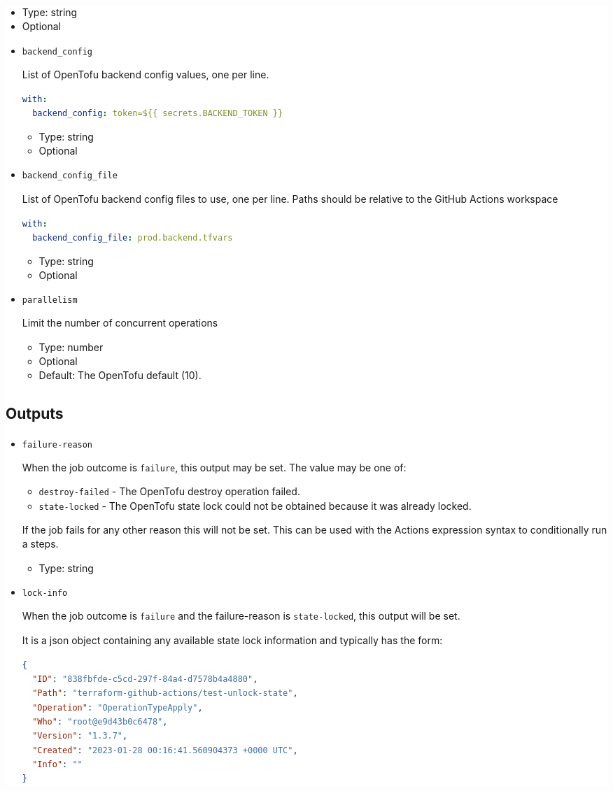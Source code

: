   - Type: string
  - Optional

* `backend_config`

  List of OpenTofu backend config values, one per line.

  ```yaml
  with:
    backend_config: token=${{ secrets.BACKEND_TOKEN }}
  ```

  - Type: string
  - Optional

* `backend_config_file`

  List of OpenTofu backend config files to use, one per line.
  Paths should be relative to the GitHub Actions workspace

  ```yaml
  with:
    backend_config_file: prod.backend.tfvars
  ```

  - Type: string
  - Optional

* `parallelism`

  Limit the number of concurrent operations

  - Type: number
  - Optional
  - Default: The OpenTofu default (10).

## Outputs

* `failure-reason`

  When the job outcome is `failure`, this output may be set. The value may be one of:

  - `destroy-failed` - The OpenTofu destroy operation failed.
  - `state-locked` - The OpenTofu state lock could not be obtained because it was already locked.

  If the job fails for any other reason this will not be set.
  This can be used with the Actions expression syntax to conditionally run a steps.

  - Type: string

* `lock-info`

  When the job outcome is `failure` and the failure-reason is `state-locked`, this output will be set.

  It is a json object containing any available state lock information and typically has the form:

  ```json
  {
    "ID": "838fbfde-c5cd-297f-84a4-d7578b4a4880",
    "Path": "terraform-github-actions/test-unlock-state",
    "Operation": "OperationTypeApply",
    "Who": "root@e9d43b0c6478",
    "Version": "1.3.7",
    "Created": "2023-01-28 00:16:41.560904373 +0000 UTC",
    "Info": ""
  }
  ```
